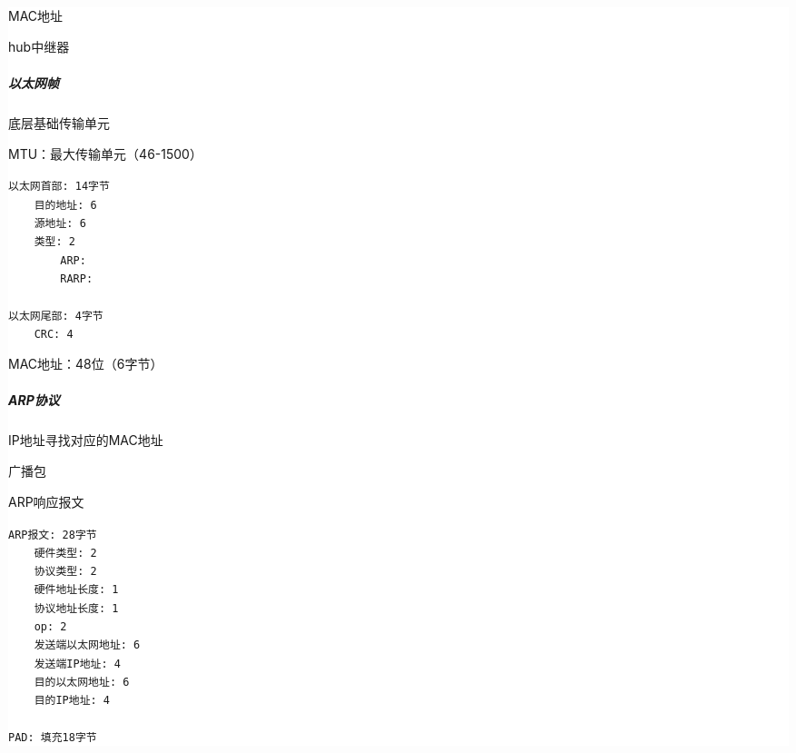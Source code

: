 MAC地址



hub中继器













##### 以太网帧

底层基础传输单元

MTU：最大传输单元（46-1500）

```
以太网首部: 14字节
	目的地址: 6
	源地址: 6
	类型: 2
		ARP:
		RARP: 

以太网尾部: 4字节
	CRC: 4
```



MAC地址：48位（6字节）



##### ARP协议

IP地址寻找对应的MAC地址

广播包

ARP响应报文

```
ARP报文: 28字节
	硬件类型: 2
	协议类型: 2
	硬件地址长度: 1
	协议地址长度: 1
	op: 2
	发送端以太网地址: 6
	发送端IP地址: 4
	目的以太网地址: 6
	目的IP地址: 4

PAD: 填充18字节
```
